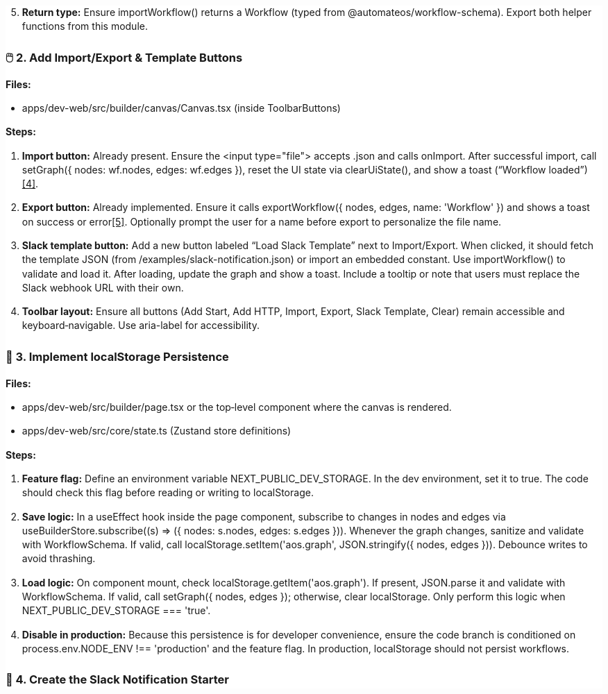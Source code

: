5. **Return type:** Ensure importWorkflow() returns a Workflow (typed from @automateos/workflow-schema). Export both helper functions from this module.

### 🖱️ 2\. Add Import/Export & Template Buttons

**Files:**

- apps/dev-web/src/builder/canvas/Canvas.tsx (inside ToolbarButtons)

**Steps:**

1. **Import button:** Already present. Ensure the \<input type="file"\> accepts .json and calls onImport. After successful import, call setGraph({ nodes: wf.nodes, edges: wf.edges }), reset the UI state via clearUiState(), and show a toast (“Workflow loaded”)[\[4\]](https://raw.githubusercontent.com/neonzoul/AutomateOS-v1.0/main/apps/dev-web/src/builder/canvas/Canvas.tsx#:~:text=const%20onImport%3A%20React.ChangeEventHandler,).

2. **Export button:** Already implemented. Ensure it calls exportWorkflow({ nodes, edges, name: 'Workflow' }) and shows a toast on success or error[\[5\]](https://raw.githubusercontent.com/neonzoul/AutomateOS-v1.0/main/apps/dev-web/src/builder/canvas/Canvas.tsx#:~:text=const%20onExport%20%3D%20async%20,). Optionally prompt the user for a name before export to personalize the file name.

3. **Slack template button:** Add a new button labeled “Load Slack Template” next to Import/Export. When clicked, it should fetch the template JSON (from /examples/slack-notification.json) or import an embedded constant. Use importWorkflow() to validate and load it. After loading, update the graph and show a toast. Include a tooltip or note that users must replace the Slack webhook URL with their own.

4. **Toolbar layout:** Ensure all buttons (Add Start, Add HTTP, Import, Export, Slack Template, Clear) remain accessible and keyboard‑navigable. Use aria-label for accessibility.

### 💾 3\. Implement localStorage Persistence

**Files:**

- apps/dev-web/src/builder/page.tsx or the top‑level component where the canvas is rendered.

- apps/dev-web/src/core/state.ts (Zustand store definitions)

**Steps:**

1. **Feature flag:** Define an environment variable NEXT_PUBLIC_DEV_STORAGE. In the dev environment, set it to true. The code should check this flag before reading or writing to localStorage.

2. **Save logic:** In a useEffect hook inside the page component, subscribe to changes in nodes and edges via useBuilderStore.subscribe((s) \=\> ({ nodes: s.nodes, edges: s.edges })). Whenever the graph changes, sanitize and validate with WorkflowSchema. If valid, call localStorage.setItem('aos.graph', JSON.stringify({ nodes, edges })). Debounce writes to avoid thrashing.

3. **Load logic:** On component mount, check localStorage.getItem('aos.graph'). If present, JSON.parse it and validate with WorkflowSchema. If valid, call setGraph({ nodes, edges }); otherwise, clear localStorage. Only perform this logic when NEXT_PUBLIC_DEV_STORAGE \=== 'true'.

4. **Disable in production:** Because this persistence is for developer convenience, ensure the code branch is conditioned on process.env.NODE_ENV \!== 'production' and the feature flag. In production, localStorage should not persist workflows.

### 📨 4\. Create the Slack Notification Starter
